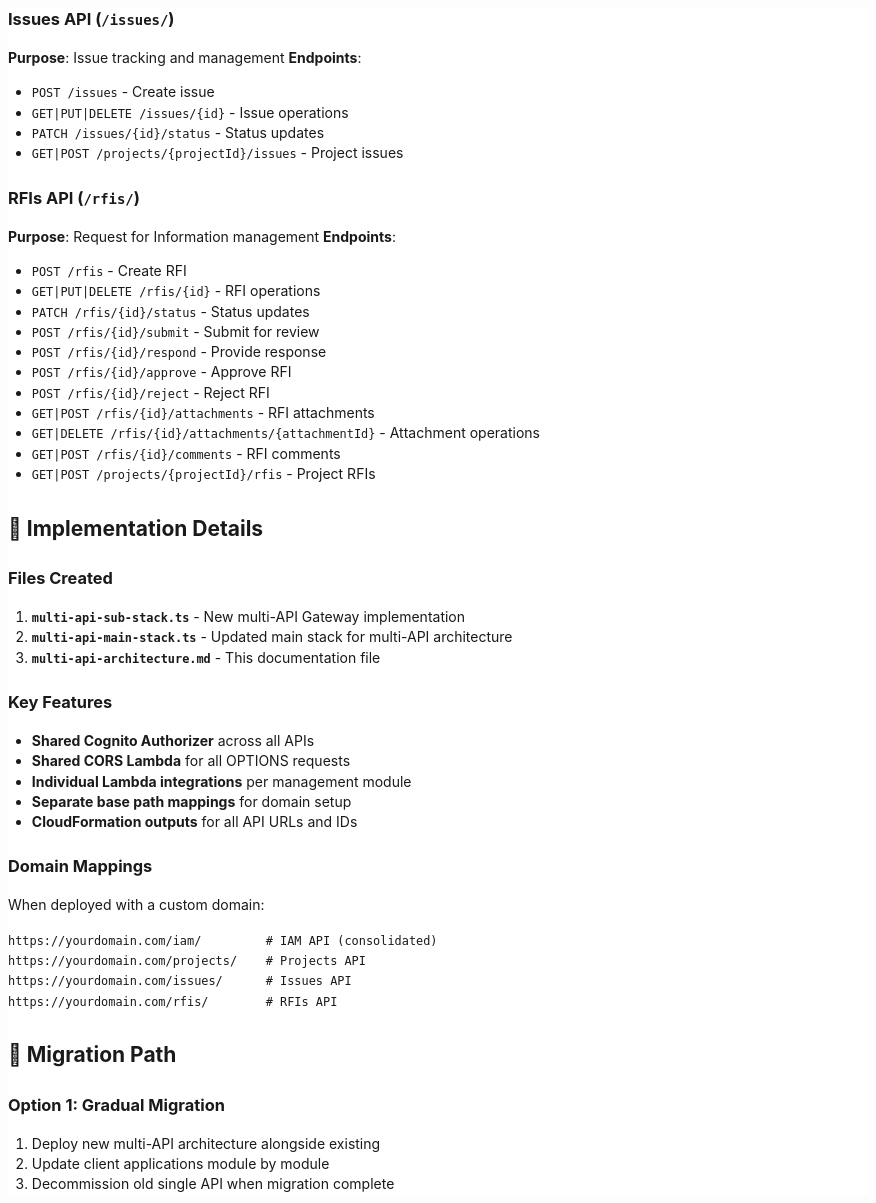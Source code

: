 ### **Issues API** (`/issues/`)
**Purpose**: Issue tracking and management
**Endpoints**:
- `POST /issues` - Create issue
- `GET|PUT|DELETE /issues/{id}` - Issue operations
- `PATCH /issues/{id}/status` - Status updates
- `GET|POST /projects/{projectId}/issues` - Project issues

### **RFIs API** (`/rfis/`)
**Purpose**: Request for Information management
**Endpoints**:
- `POST /rfis` - Create RFI
- `GET|PUT|DELETE /rfis/{id}` - RFI operations
- `PATCH /rfis/{id}/status` - Status updates
- `POST /rfis/{id}/submit` - Submit for review
- `POST /rfis/{id}/respond` - Provide response
- `POST /rfis/{id}/approve` - Approve RFI
- `POST /rfis/{id}/reject` - Reject RFI
- `GET|POST /rfis/{id}/attachments` - RFI attachments
- `GET|DELETE /rfis/{id}/attachments/{attachmentId}` - Attachment operations
- `GET|POST /rfis/{id}/comments` - RFI comments
- `GET|POST /projects/{projectId}/rfis` - Project RFIs

## 🔧 **Implementation Details**

### **Files Created**
1. **`multi-api-sub-stack.ts`** - New multi-API Gateway implementation
2. **`multi-api-main-stack.ts`** - Updated main stack for multi-API architecture
3. **`multi-api-architecture.md`** - This documentation file

### **Key Features**
- **Shared Cognito Authorizer** across all APIs
- **Shared CORS Lambda** for all OPTIONS requests
- **Individual Lambda integrations** per management module
- **Separate base path mappings** for domain setup
- **CloudFormation outputs** for all API URLs and IDs

### **Domain Mappings**
When deployed with a custom domain:
```
https://yourdomain.com/iam/         # IAM API (consolidated)
https://yourdomain.com/projects/    # Projects API
https://yourdomain.com/issues/      # Issues API
https://yourdomain.com/rfis/        # RFIs API
```

## 🚀 **Migration Path**

### **Option 1: Gradual Migration**
1. Deploy new multi-API architecture alongside existing
2. Update client applications module by module
3. Decommission old single API when migration complete
